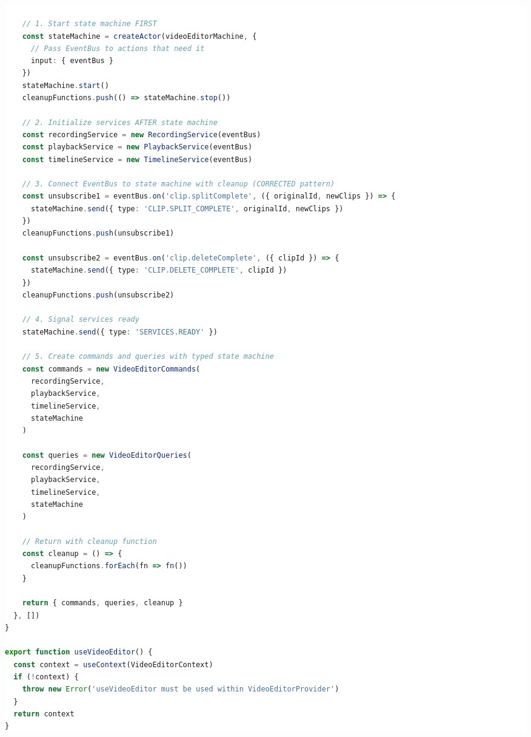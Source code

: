 ```typescript
    
    // 1. Start state machine FIRST
    const stateMachine = createActor(videoEditorMachine, {
      // Pass EventBus to actions that need it
      input: { eventBus }
    })
    stateMachine.start()
    cleanupFunctions.push(() => stateMachine.stop())
    
    // 2. Initialize services AFTER state machine
    const recordingService = new RecordingService(eventBus)
    const playbackService = new PlaybackService(eventBus)
    const timelineService = new TimelineService(eventBus)
    
    // 3. Connect EventBus to state machine with cleanup (CORRECTED pattern)
    const unsubscribe1 = eventBus.on('clip.splitComplete', ({ originalId, newClips }) => {
      stateMachine.send({ type: 'CLIP.SPLIT_COMPLETE', originalId, newClips })
    })
    cleanupFunctions.push(unsubscribe1)
    
    const unsubscribe2 = eventBus.on('clip.deleteComplete', ({ clipId }) => {
      stateMachine.send({ type: 'CLIP.DELETE_COMPLETE', clipId })
    })
    cleanupFunctions.push(unsubscribe2)
    
    // 4. Signal services ready
    stateMachine.send({ type: 'SERVICES.READY' })
    
    // 5. Create commands and queries with typed state machine
    const commands = new VideoEditorCommands(
      recordingService,
      playbackService,
      timelineService,
      stateMachine
    )
    
    const queries = new VideoEditorQueries(
      recordingService,
      playbackService,
      timelineService,
      stateMachine
    )
    
    // Return with cleanup function
    const cleanup = () => {
      cleanupFunctions.forEach(fn => fn())
    }
    
    return { commands, queries, cleanup }
  }, [])
}

export function useVideoEditor() {
  const context = useContext(VideoEditorContext)
  if (!context) {
    throw new Error('useVideoEditor must be used within VideoEditorProvider')
  }
  return context
}
```
